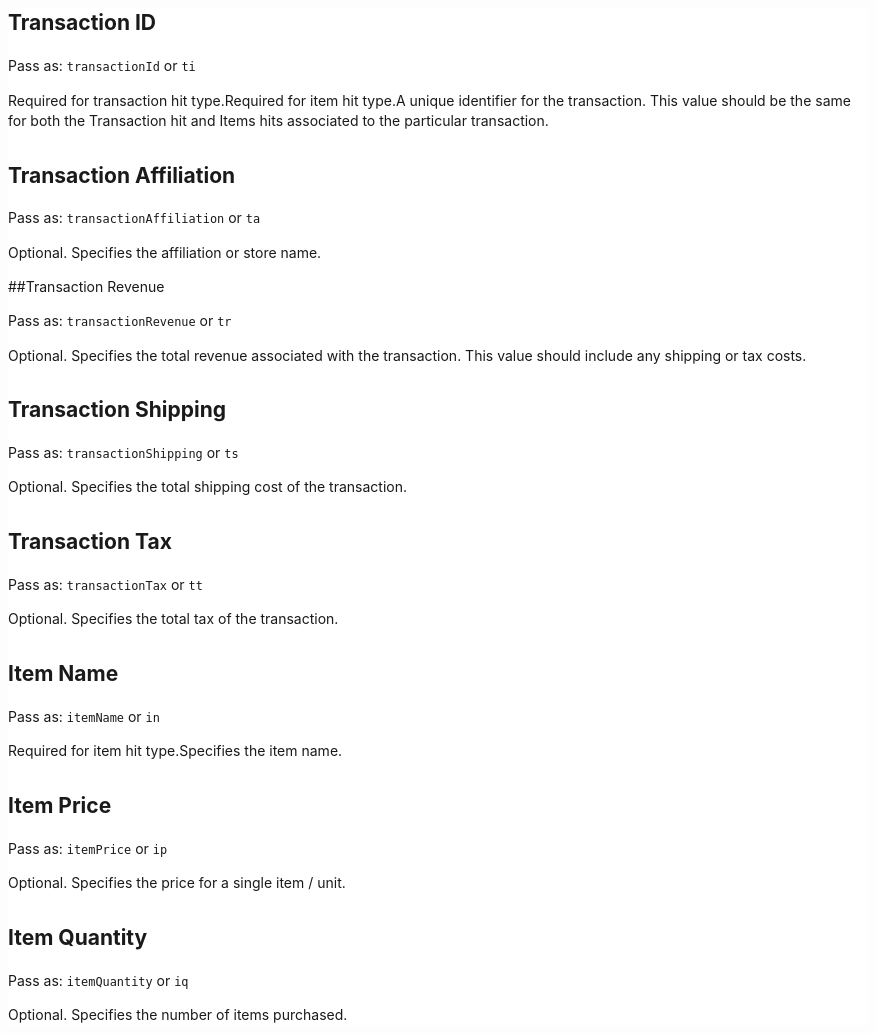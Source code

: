 ## Transaction ID

Pass as: `transactionId` or `ti`

Required for transaction hit type.Required for item hit type.A unique identifier for the transaction. This value should be the same for both the Transaction hit and Items hits associated to the particular transaction.


## Transaction Affiliation

Pass as: `transactionAffiliation` or `ta`

Optional. Specifies the affiliation or store name.


##Transaction Revenue

Pass as: `transactionRevenue` or `tr`

Optional. Specifies the total revenue associated with the transaction. This value should include any shipping or tax costs.


## Transaction Shipping

Pass as: `transactionShipping` or `ts`

Optional. Specifies the total shipping cost of the transaction.


## Transaction Tax

Pass as: `transactionTax` or `tt`

Optional. Specifies the total tax of the transaction.


## Item Name

Pass as: `itemName` or `in`

Required for item hit type.Specifies the item name.


## Item Price

Pass as: `itemPrice` or `ip`

Optional. Specifies the price for a single item / unit.


## Item Quantity

Pass as: `itemQuantity` or `iq`

Optional. Specifies the number of items purchased.
